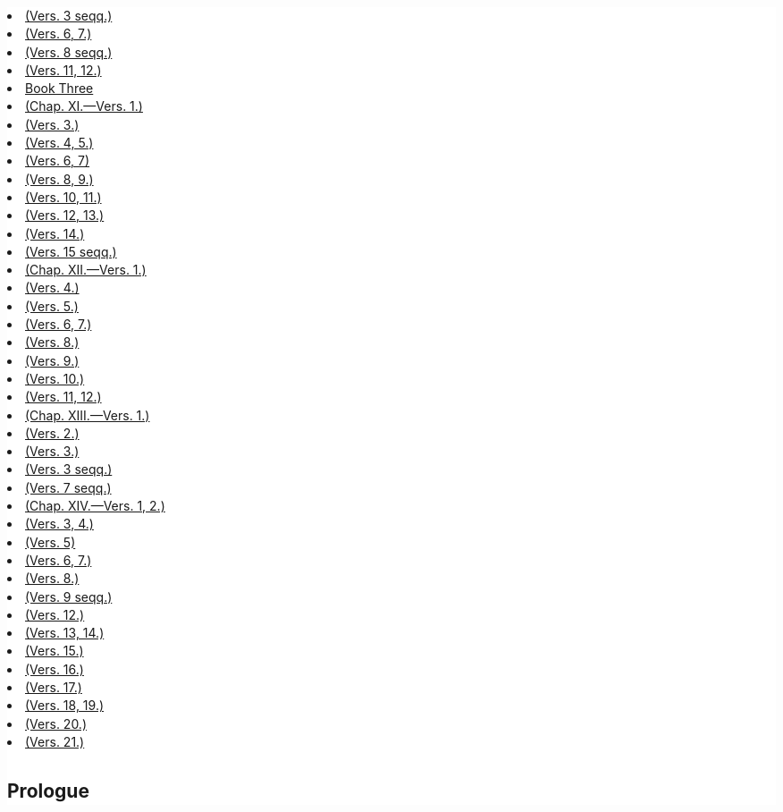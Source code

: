 <li><a href='#tocuniq55'>(Vers. 3 seqq.)</a></li>
<li><a href='#tocuniq56'>(Vers. 6, 7.)</a></li>
<li><a href='#tocuniq57'>(Vers. 8 seqq.)</a></li>
<li><a href='#tocuniq58'>(Vers. 11, 12.)</a></li>
<li><a href='#tocuniq59'>Book Three</a></li>
<li><a href='#tocuniq60'>(Chap. XI.—Vers. 1.)</a></li>
<li><a href='#tocuniq61'>(Vers. 3.)</a></li>
<li><a href='#tocuniq62'>(Vers. 4, 5.)</a></li>
<li><a href='#tocuniq63'>(Vers. 6, 7)</a></li>
<li><a href='#tocuniq64'>(Vers. 8, 9.)</a></li>
<li><a href='#tocuniq65'>(Vers. 10, 11.)</a></li>
<li><a href='#tocuniq66'>(Vers. 12, 13.)</a></li>
<li><a href='#tocuniq67'>(Vers. 14.)</a></li>
<li><a href='#tocuniq68'>(Vers. 15 seqq.)</a></li>
<li><a href='#tocuniq69'>(Chap. XII.—Vers. 1.)</a></li>
<li><a href='#tocuniq70'>(Vers. 4.)</a></li>
<li><a href='#tocuniq71'>(Vers. 5.)</a></li>
<li><a href='#tocuniq72'>(Vers. 6, 7.)</a></li>
<li><a href='#tocuniq73'>(Vers. 8.)</a></li>
<li><a href='#tocuniq74'>(Vers. 9.)</a></li>
<li><a href='#tocuniq75'>(Vers. 10.)</a></li>
<li><a href='#tocuniq76'>(Vers. 11, 12.)</a></li>
<li><a href='#tocuniq77'>(Chap. XIII.—Vers. 1.)</a></li>
<li><a href='#tocuniq78'>(Vers. 2.)</a></li>
<li><a href='#tocuniq79'>(Vers. 3.)</a></li>
<li><a href='#tocuniq80'>(Vers. 3 seqq.)</a></li>
<li><a href='#tocuniq81'>(Vers. 7 seqq.)</a></li>
<li><a href='#tocuniq82'>(Chap. XIV.—Vers. 1, 2.)</a></li>
<li><a href='#tocuniq83'>(Vers. 3, 4.)</a></li>
<li><a href='#tocuniq84'>(Vers. 5)</a></li>
<li><a href='#tocuniq85'>(Vers. 6, 7.)</a></li>
<li><a href='#tocuniq86'>(Vers. 8.)</a></li>
<li><a href='#tocuniq87'>(Vers. 9 seqq.)</a></li>
<li><a href='#tocuniq88'>(Vers. 12.)</a></li>
<li><a href='#tocuniq89'>(Vers. 13, 14.)</a></li>
<li><a href='#tocuniq90'>(Vers. 15.)</a></li>
<li><a href='#tocuniq91'>(Vers. 16.)</a></li>
<li><a href='#tocuniq92'>(Vers. 17.)</a></li>
<li><a href='#tocuniq93'>(Vers. 18, 19.)</a></li>
<li><a href='#tocuniq94'>(Vers. 20.)</a></li>
<li><a href='#tocuniq95'>(Vers. 21.)</a></li>

</ul>
</td></tr></tbody></table>

<h2 id='tocuniq2'>Prologue</h2>
